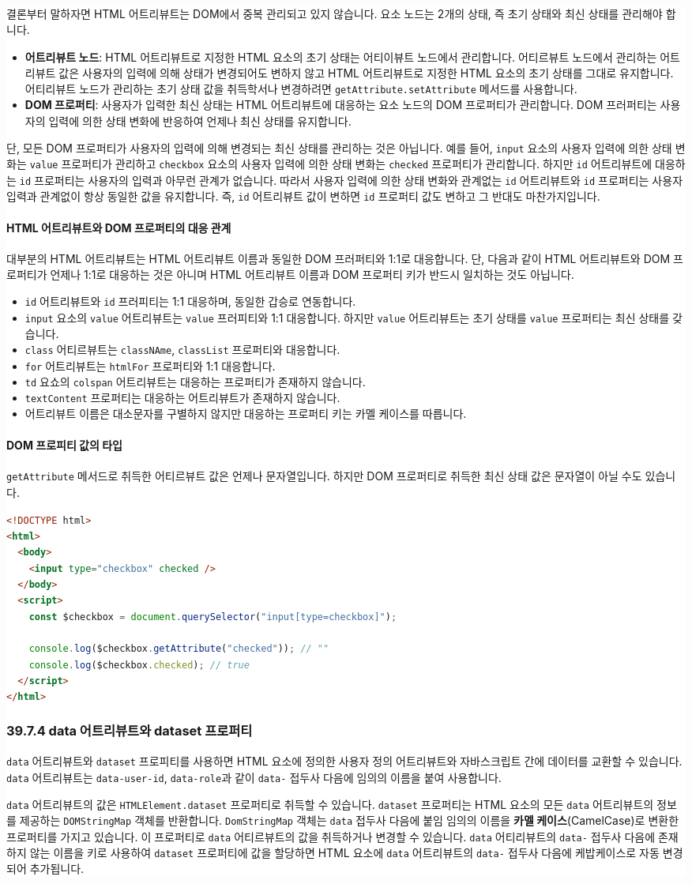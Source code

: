 결론부터 말하자면 HTML 어트리뷰트는 DOM에서 중복 관리되고 있지 않습니다. 요소 노드는 2개의 상태, 즉 초기 상태와 최신 상태를 관리해야 합니다.

- **어트리뷰트 노드**: HTML 어트리뷰트로 지정한 HTML 요소의 초기 상태는 어티이뷰트 노드에서 관리합니다. 어티르뷰트 노드에서 관리하는 어트리뷰트 값은 사용자의 입력에 의해 상태가 변경되어도 변하지 않고 HTML 어트리뷰트로 지정한 HTML 요소의 초기 상태를 그대로 유지합니다. 어티리뷰트 노드가 관리하는 초기 상태 값을 취득학서나 변경하려면 `getAttribute.setAttribute` 메서드를 사용합니다.
- **DOM 프로퍼티**: 사용자가 입력한 최신 상태는 HTML 어트리뷰트에 대응하는 요소 노드의 DOM 프로퍼티가 관리합니다. DOM 프러퍼티는 사용자의 입력에 의한 상태 변화에 반응하여 언제나 최신 상태를 유지합니다.

단, 모든 DOM 프로퍼티가 사용자의 입력에 의해 변경되는 최신 상태를 관리하는 것은 아닙니다. 예를 들어, `input` 요소의 사용자 입력에 의한 상태 변화는 `value` 프로퍼티가 관리하고 `checkbox` 요소의 사용자 입력에 의한 상태 변화는 `checked` 프로퍼티가 관리합니다. 하지만 `id` 어트리뷰트에 대응하는 `id` 프로퍼티는 사용자의 입력과 아무런 관계가 없습니다. 따라서 사용자 입력에 의한 상태 변화와 관계없는 `id` 어트리뷰트와 `id` 프로퍼티는 사용자 입력과 관계없이 항상 동일한 값을 유지합니다. 즉, `id` 어트리뷰트 값이 변하면 `id` 프로퍼티 값도 변하고 그 반대도 마찬가지입니다.

#### HTML 어트리뷰트와 DOM 프로퍼티의 대응 관계

대부분의 HTML 어트리뷰트는 HTML 어트리뷰트 이름과 동일한 DOM 프러퍼티와 1:1로 대응합니다. 단, 다음과 같이 HTML 어트리뷰트와 DOM 프로퍼티가 언제나 1:1로 대응하는 것은 아니며 HTML 어트리뷰트 이름과 DOM 프로퍼티 키가 반드시 일치하는 것도 아닙니다.

- `id` 어트리뷰트와 `id` 프러피티는 1:1 대응하며, 동일한 갑승로 연동합니다.
- `input` 요소의 `value` 어트리뷰트는 `value` 프러피티와 1:1 대응합니다. 하지만 `value` 어트리뷰트는 초기 상태를 `value` 프로퍼티는 최신 상태를 갖습니다.
- `class` 어티르뷰트는 `classNAme`, `classList` 프로퍼티와 대응합니다.
- `for` 어트리뷰트는 `htmlFor` 프로퍼티와 1:1 대응합니다.
- `td` 요쇼의 `colspan` 어트리뷰트는 대응하는 프로퍼티가 존재하지 않습니다.
- `textContent` 프로퍼티는 대응하는 어트리뷰트가 존재하지 않습니다.
- 어트리뷰트 이름은 대소문자를 구별하지 않지만 대응하는 프로퍼티 키는 카멜 케이스를 따릅니다.

#### DOM 프로피티 값의 타입

`getAttribute` 메서드로 취득한 어티르뷰트 값은 언제나 문자열입니다. 하지만 DOM 프로퍼티로 취득한 최신 상태 값은 문자열이 아닐 수도 있습니다.

```html
<!DOCTYPE html>
<html>
  <body>
    <input type="checkbox" checked />
  </body>
  <script>
    const $checkbox = document.querySelector("input[type=checkbox]");

    console.log($checkbox.getAttribute("checked")); // ""
    console.log($checkbox.checked); // true
  </script>
</html>
```

### 39.7.4 data 어트리뷰트와 dataset 프로퍼티

`data` 어트리뷰트와 `dataset` 프로피티를 사용하면 HTML 요소에 정의한 사용자 정의 어트리뷰트와 자바스크립트 간에 데이터를 교환할 수 있습니다. `data` 어트리뷰트는 `data-user-id`, `data-role`과 같이 `data-` 접두사 다음에 임의의 이름을 붙여 사용합니다.

`data` 어트리뷰트의 값은 `HTMLElement.dataset` 프로퍼티로 취득할 수 있습니다. `dataset` 프로퍼티는 HTML 요소의 모든 `data` 어트리뷰트의 정보를 제공하는 `DOMStringMap` 객체를 반환합니다. `DomStringMap` 객체는 `data` 접두사 다음에 붙임 임의의 이름을 **카멜 케이스**(CamelCase)로 변환한 프로퍼티를 가지고 있습니다. 이 프로퍼티로 `data` 어티르뷰트의 값을 취득하거나 변경할 수 있습니다. `data` 어티리뷰트의 `data-` 접두사 다음에 존재하지 않는 이름을 키로 사용하여 `dataset` 프로퍼티에 값을 할당하면 HTML 요소에 `data` 어트리뷰트의 `data-` 접두사 다음에 케밥케이스로 자동 변경되어 추가됩니다.
